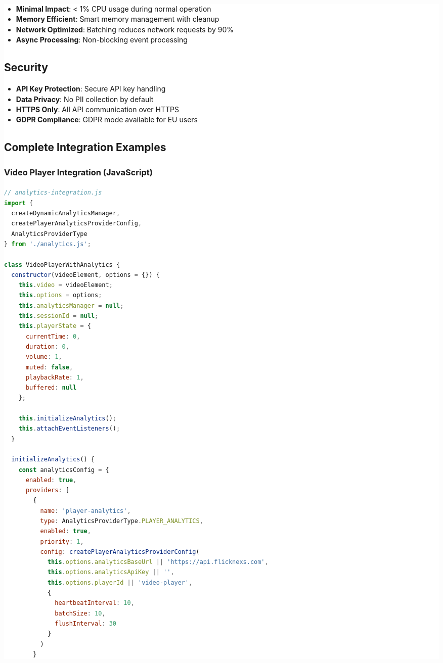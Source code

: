 - **Minimal Impact**: < 1% CPU usage during normal operation
- **Memory Efficient**: Smart memory management with cleanup
- **Network Optimized**: Batching reduces network requests by 90%
- **Async Processing**: Non-blocking event processing

## Security

- **API Key Protection**: Secure API key handling
- **Data Privacy**: No PII collection by default
- **HTTPS Only**: All API communication over HTTPS
- **GDPR Compliance**: GDPR mode available for EU users

## Complete Integration Examples

### Video Player Integration (JavaScript)

```javascript
// analytics-integration.js
import {
  createDynamicAnalyticsManager,
  createPlayerAnalyticsProviderConfig,
  AnalyticsProviderType
} from './analytics.js';

class VideoPlayerWithAnalytics {
  constructor(videoElement, options = {}) {
    this.video = videoElement;
    this.options = options;
    this.analyticsManager = null;
    this.sessionId = null;
    this.playerState = {
      currentTime: 0,
      duration: 0,
      volume: 1,
      muted: false,
      playbackRate: 1,
      buffered: null
    };
    
    this.initializeAnalytics();
    this.attachEventListeners();
  }
  
  initializeAnalytics() {
    const analyticsConfig = {
      enabled: true,
      providers: [
        {
          name: 'player-analytics',
          type: AnalyticsProviderType.PLAYER_ANALYTICS,
          enabled: true,
          priority: 1,
          config: createPlayerAnalyticsProviderConfig(
            this.options.analyticsBaseUrl || 'https://api.flicknexs.com',
            this.options.analyticsApiKey || '',
            this.options.playerId || 'video-player',
            {
              heartbeatInterval: 10,
              batchSize: 10,
              flushInterval: 30
            }
          )
        }
```